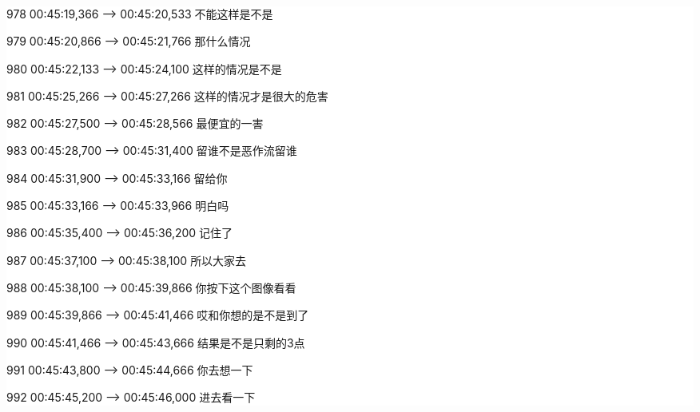 978
00:45:19,366 --> 00:45:20,533
不能这样是不是

979
00:45:20,866 --> 00:45:21,766
那什么情况

980
00:45:22,133 --> 00:45:24,100
这样的情况是不是

981
00:45:25,266 --> 00:45:27,266
这样的情况才是很大的危害

982
00:45:27,500 --> 00:45:28,566
最便宜的一害

983
00:45:28,700 --> 00:45:31,400
留谁不是恶作流留谁

984
00:45:31,900 --> 00:45:33,166
留给你

985
00:45:33,166 --> 00:45:33,966
明白吗

986
00:45:35,400 --> 00:45:36,200
记住了

987
00:45:37,100 --> 00:45:38,100
所以大家去

988
00:45:38,100 --> 00:45:39,866
你按下这个图像看看

989
00:45:39,866 --> 00:45:41,466
哎和你想的是不是到了

990
00:45:41,466 --> 00:45:43,666
结果是不是只剩的3点

991
00:45:43,800 --> 00:45:44,666
你去想一下

992
00:45:45,200 --> 00:45:46,000
进去看一下
